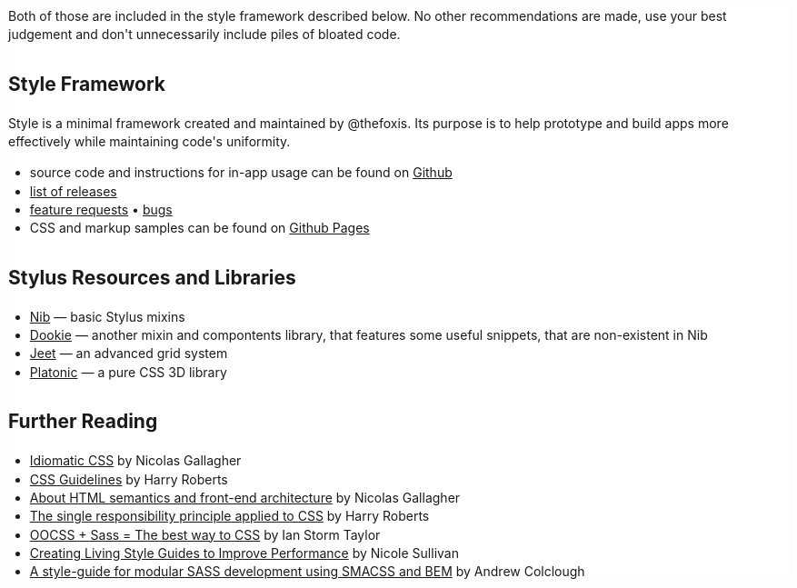 Both of those are included in the style framework described below. No other recommendations are made, use your best judgement and don't unnecessarily include piles of bloated code.

## Style Framework
Style is a minimal framework created and maintained by @thefoxis. Its purpose is to help prototype and build apps more effectively while maintaining code's uniformity.

* source code and instructions for in-app usage can be found on [Github](https://github.com/andyet/style)
* [list of releases](https://github.com/andyet/style/releases)
* [feature requests](https://github.com/andyet/style/issues?labels=feature+request&page=1&state=open) • [bugs](https://github.com/andyet/style/issues?labels=bug&page=1&state=open)
* CSS and markup samples can be found on [Github Pages](http://andyet.github.io/style/)

## Stylus Resources and Libraries
* [Nib](https://github.com/visionmedia/nib) — basic Stylus mixins
* [Dookie](https://github.com/voronianski/dookie-css#documentation) — another mixin and compontents library, that features some useful snippets, that are non-existent in Nib
* [Jeet](https://github.com/mojotech/jeet) — an advanced grid system
* [Platonic](https://github.com/davidpaulrosser/stylus-platonic) — a pure CSS 3D library

## Further Reading

* [Idiomatic CSS](https://github.com/necolas/idiomatic-css) by Nicolas Gallagher
* [CSS Guidelines](https://github.com/csswizardry/CSS-Guidelines) by Harry Roberts
* [About HTML semantics and front-end architecture](http://nicolasgallagher.com/about-html-semantics-front-end-architecture/) by Nicolas Gallagher
* [The single responsibility principle applied to CSS](http://csswizardry.com/2012/04/the-single-responsibility-principle-applied-to-css/) by Harry Roberts
* [OOCSS + Sass = The best way to CSS](http://ianstormtaylor.com/oocss-plus-sass-is-the-best-way-to-css/) by Ian Storm Taylor
* [Creating Living Style Guides to Improve Performance](http://www.stubbornella.org/content/2013/06/05/creating-living-style-guides-to-improve-performance/) by Nicole Sullivan
* [A style-guide for modular SASS development using SMACSS and BEM](https://medium.com/objects-in-space/f6f404727) by Andrew Colclough